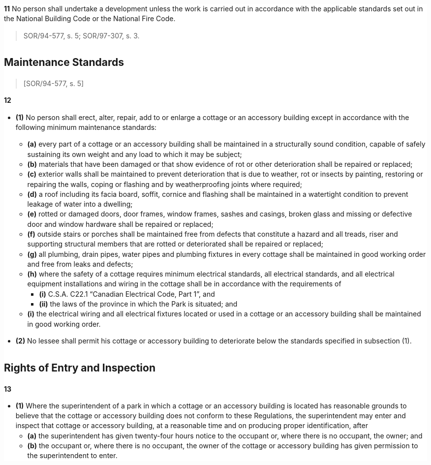 
**11** No person shall undertake a development unless the work is carried out in accordance with the applicable standards set out in the National Building Code or the National Fire Code.
> SOR/94-577, s. 5; SOR/97-307, s. 3.





## Maintenance Standards
> [SOR/94-577, s. 5]



**12** 

- **(1)** No person shall erect, alter, repair, add to or enlarge a cottage or an accessory building except in accordance with the following minimum maintenance standards:
	- **(a)** every part of a cottage or an accessory building shall be maintained in a structurally sound condition, capable of safely sustaining its own weight and any load to which it may be subject;
	- **(b)** materials that have been damaged or that show evidence of rot or other deterioration shall be repaired or replaced;
	- **(c)** exterior walls shall be maintained to prevent deterioration that is due to weather, rot or insects by painting, restoring or repairing the walls, coping or flashing and by weatherproofing joints where required;
	- **(d)** a roof including its facia board, soffit, cornice and flashing shall be maintained in a watertight condition to prevent leakage of water into a dwelling;
	- **(e)** rotted or damaged doors, door frames, window frames, sashes and casings, broken glass and missing or defective door and window hardware shall be repaired or replaced;
	- **(f)** outside stairs or porches shall be maintained free from defects that constitute a hazard and all treads, riser and supporting structural members that are rotted or deteriorated shall be repaired or replaced;
	- **(g)** all plumbing, drain pipes, water pipes and plumbing fixtures in every cottage shall be maintained in good working order and free from leaks and defects;
	- **(h)** where the safety of a cottage requires minimum electrical standards, all electrical standards, and all electrical equipment installations and wiring in the cottage shall be in accordance with the requirements of
		- **(i)** C.S.A. C22.1 “Canadian Electrical Code, Part 1”, and
		- **(ii)** the laws of the province in which the Park is situated; and
	- **(i)** the electrical wiring and all electrical fixtures located or used in a cottage or an accessory building shall be maintained in good working order.

- **(2)** No lessee shall permit his cottage or accessory building to deteriorate below the standards specified in subsection (1).




## Rights of Entry and Inspection


**13** 

- **(1)** Where the superintendent of a park in which a cottage or an accessory building is located has reasonable grounds to believe that the cottage or accessory building does not conform to these Regulations, the superintendent may enter and inspect that cottage or accessory building, at a reasonable time and on producing proper identification, after
	- **(a)** the superintendent has given twenty-four hours notice to the occupant or, where there is no occupant, the owner; and
	- **(b)** the occupant or, where there is no occupant, the owner of the cottage or accessory building has given permission to the superintendent to enter.
